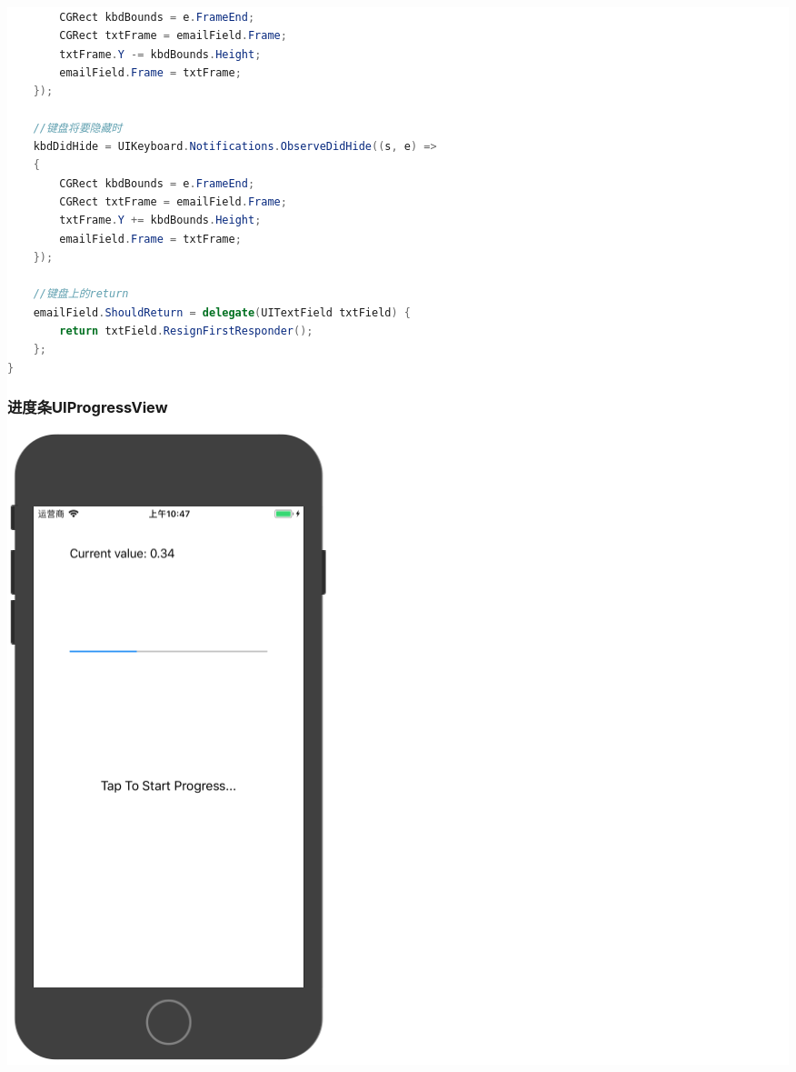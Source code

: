 ```cs
        CGRect kbdBounds = e.FrameEnd;
        CGRect txtFrame = emailField.Frame;
        txtFrame.Y -= kbdBounds.Height;
        emailField.Frame = txtFrame;
    });

    //键盘将要隐藏时
    kbdDidHide = UIKeyboard.Notifications.ObserveDidHide((s, e) =>
    {
        CGRect kbdBounds = e.FrameEnd;
        CGRect txtFrame = emailField.Frame;
        txtFrame.Y += kbdBounds.Height;
        emailField.Frame = txtFrame;
    });

    //键盘上的return
    emailField.ShouldReturn = delegate(UITextField txtField) {
        return txtField.ResignFirstResponder();
    };
}
```

### 进度条UIProgressView

![](..\assets\ui\ui_progress_start.png)
